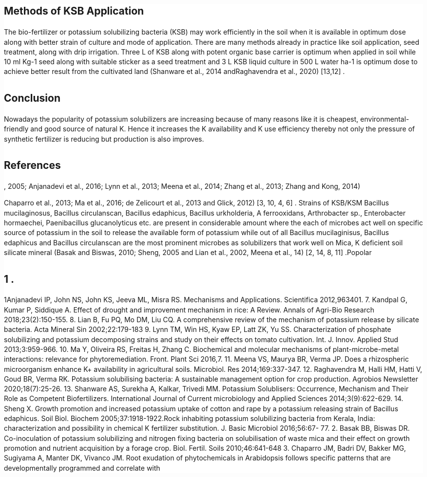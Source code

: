 
## Methods of KSB Application

The bio-fertilizer or potassium solubilizing bacteria (KSB) may work efficiently in the soil when it is available in optimum dose along with better strain of culture and mode of application. There are many methods already in practice like soil application, seed treatment, along with drip irrigation. Three L of KSB along with potent organic base carrier is optimum when applied in soil while 10 ml Kg-1 seed along with suitable sticker as a seed treatment and 3 L KSB liquid culture in 500 L water ha-1 is optimum dose to achieve better result from the cultivated land (Shanware et al., 2014 andRaghavendra et al., 2020) [13,12] .


## Conclusion

Nowadays the popularity of potassium solubilizers are increasing because of many reasons like it is cheapest, environmental-friendly and good source of natural K. Hence it increases the K availability and K use efficiency thereby not only the pressure of synthetic fertilizer is reducing but production is also improves. 


## References


, 2005; Anjanadevi et al., 2016; Lynn et al., 2013; Meena et al., 2014; Zhang et al., 2013; Zhang and Kong, 2014)


Chaparro et al., 2013; Ma et al., 2016; de Zelicourt et al., 2013 and Glick, 2012) [3, 10, 4, 6] . Strains of KSB/KSM Bacillus mucilaginosus, Bacillus circulanscan, Bacillus edaphicus, Bacillus urkholderia, A ferrooxidans, Arthrobacter sp., Enterobacter hormaechei, Paenibacillus glucanolyticus etc. are present in considerable amount where the each of microbes act well on specific source of potassium in the soil to release the available form of potassium while out of all Bacillus mucilaginisus, Bacillus edaphicus and Bacillus circulanscan are the most prominent microbes as solubilizers that work well on Mica, K deficient soil silicate mineral (Basak and Biswas, 2010; Sheng, 2005 and Lian et al., 2002, Meena et al., 14) [2, 14, 8, 11] .Popolar 

## 1 .
1Anjanadevi IP, John NS, John KS, Jeeva ML, Misra RS. Mechanisms and Applications. Scientifica 2012,963401. 7. Kandpal G, Kumar P, Siddique A. Effect of drought and improvement mechanism in rice: A Review. Annals of Agri-Bio Research 2018;23(2):150-155. 8. Lian B, Fu PQ, Mo DM, Liu CQ. A comprehensive review of the mechanism of potassium release by silicate bacteria. Acta Mineral Sin 2002;22:179-183 9. Lynn TM, Win HS, Kyaw EP, Latt ZK, Yu SS. Characterization of phosphate solubilizing and potassium decomposing strains and study on their effects on tomato cultivation. Int. J. Innov. Applied Stud 2013;3:959-966. 10. Ma Y, Oliveira RS, Freitas H, Zhang C. Biochemical and molecular mechanisms of plant-microbe-metal interactions: relevance for phytoremediation. Front. Plant Sci 2016,7. 11. Meena VS, Maurya BR, Verma JP. Does a rhizospheric microorganism enhance K+ availability in agricultural soils. Microbiol. Res 2014;169:337-347. 12. Raghavendra M, Halli HM, Hatti V, Goud BR, Verma RK. Potassium solubilising bacteria: A sustainable management option for crop production. Agrobios Newsletter 2020;18(7):25-26. 13. Shanware AS, Surekha A, Kalkar, Trivedi MM. Potassium Solublisers: Occurrence, Mechanism and Their Role as Competent Biofertilizers. International Journal of Current microbiology and Applied Sciences 2014;3(9):622-629. 14. Sheng X. Growth promotion and increased potassium uptake of cotton and rape by a potassium releasing strain of Bacillus edaphicus. Soil Biol. Biochem 2005;37:1918-1922.Rock inhabiting potassium solubilizing bacteria from 
Kerala, India: characterization and possibility in chemical 
K fertilizer substitution. J. Basic Microbiol 2016;56:67-
77. 
2. Basak BB, Biswas DR. Co-inoculation of potassium 
solubilizing and nitrogen fixing bacteria on solubilisation 
of waste mica and their effect on growth promotion and 
nutrient acquisition by a forage crop. Biol. Fertil. Soils 
2010;46:641-648 
3. Chaparro JM, Badri DV, Bakker MG, Sugiyama A, 
Manter DK, Vivanco JM. Root exudation of 
phytochemicals in Arabidopsis follows specific patterns 
that are developmentally programmed and correlate with 